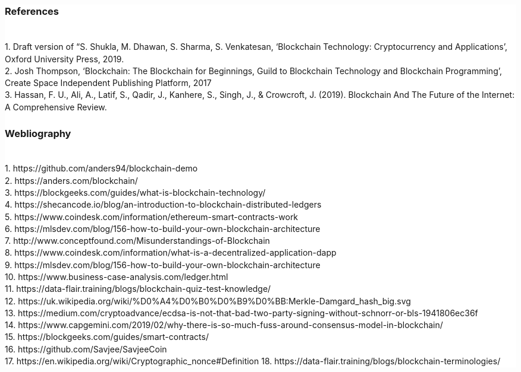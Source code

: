 
### References
<p style="font-size:100%; margin-top:2%">
                        <br>
                        1. Draft version of “S. Shukla, M. Dhawan, S. Sharma, S. Venkatesan, ‘Blockchain Technology: Cryptocurrency and Applications’, Oxford University Press, 2019.<br>
                        2. Josh Thompson, ‘Blockchain: The Blockchain for Beginnings, Guild to Blockchain Technology and Blockchain Programming’, Create Space Independent Publishing Platform, 2017<br>
                        3. Hassan, F. U., Ali, A., Latif, S., Qadir, J., Kanhere, S., Singh, J., & Crowcroft, J. (2019). Blockchain And The Future of the Internet: A Comprehensive Review.
<h3>Webliography </h3>
                        <br>
                        1.&nbsp;https://github.com/anders94/blockchain-demo
                        <br>
                        2.&nbsp;https://anders.com/blockchain/
                        <br>
                        3.&nbsp;https://blockgeeks.com/guides/what-is-blockchain-technology/
                        <br>
                        4.&nbsp;https://shecancode.io/blog/an-introduction-to-blockchain-distributed-ledgers
                        <br>
                        5.&nbsp;https://www.coindesk.com/information/ethereum-smart-contracts-work
                        <br>
                        6.&nbsp;https://mlsdev.com/blog/156-how-to-build-your-own-blockchain-architecture
                        <br>
                        7.&nbsp;http://www.conceptfound.com/Misunderstandings-of-Blockchain
                        <br>
                        8.&nbsp;https://www.coindesk.com/information/what-is-a-decentralized-application-dapp
                        <br>
                        9.&nbsp;https://mlsdev.com/blog/156-how-to-build-your-own-blockchain-architecture
                        <br>
                        10.&nbsp;https://www.business-case-analysis.com/ledger.html
                        <br>
                        11.&nbsp;https://data-flair.training/blogs/blockchain-quiz-test-knowledge/<br>
                        12.&nbsp;https://uk.wikipedia.org/wiki/%D0%A4%D0%B0%D0%B9%D0%BB:Merkle-Damgard_hash_big.svg<br>
                        13.&nbsp;https://medium.com/cryptoadvance/ecdsa-is-not-that-bad-two-party-signing-without-schnorr-or-bls-1941806ec36f<br>
                        14.&nbsp;https://www.capgemini.com/2019/02/why-there-is-so-much-fuss-around-consensus-model-in-blockchain/<br>
                        15.&nbsp;https://blockgeeks.com/guides/smart-contracts/<br>
                        16.&nbsp;https://github.com/Savjee/SavjeeCoin <br>
                        17.&nbsp;https://en.wikipedia.org/wiki/Cryptographic_nonce#Definition
                        18.&nbsp;https://data-flair.training/blogs/blockchain-terminologies/ <br>